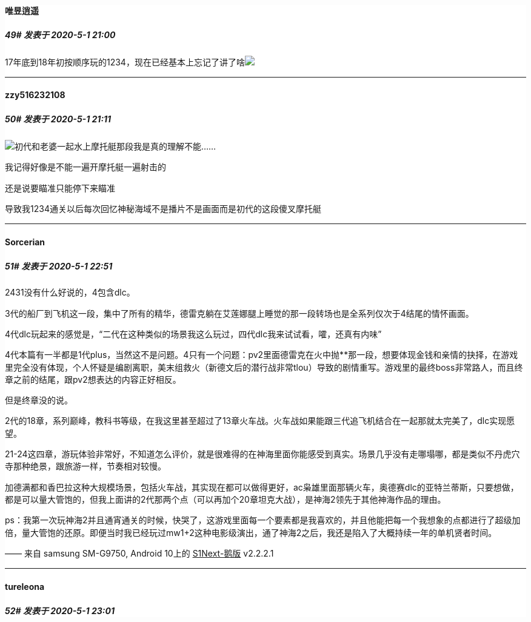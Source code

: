 ####  唯昱逍遥  
##### 49#       发表于 2020-5-1 21:00


17年底到18年初按顺序玩的1234，现在已经基本上忘记了讲了啥<img src="https://static.saraba1st.com/image/smiley/face2017/067.png" referrerpolicy="no-referrer">


-----

####  zzy516232108  
##### 50#       发表于 2020-5-1 21:11


<img src="https://static.saraba1st.com/image/smiley/face2017/001.png" referrerpolicy="no-referrer">初代和老婆一起水上摩托艇那段我是真的理解不能……

我记得好像是不能一遍开摩托艇一遍射击的

还是说要瞄准只能停下来瞄准

导致我1234通关以后每次回忆神秘海域不是播片不是画面而是初代的这段傻叉摩托艇


-----

####  Sorcerian  
##### 51#       发表于 2020-5-1 22:51


2431没有什么好说的，4包含dlc。

3代的船厂到飞机这一段，集中了所有的精华，德雷克躺在艾莲娜腿上睡觉的那一段转场也是全系列仅次于4结尾的情怀画面。


4代dlc玩起来的感觉是，“二代在这种类似的场景我这么玩过，四代dlc我来试试看，嚯，还真有内味”


4代本篇有一半都是1代plus，当然这不是问题。4只有一个问题：pv2里面德雷克在火中抛**那一段，想要体现金钱和亲情的抉择，在游戏里完全没有体现，个人怀疑是编剧离职，美末组救火（新德文后的潜行战非常tlou）导致的剧情重写。游戏里的最终boss非常路人，而且终章之前的结尾，跟pv2想表达的内容正好相反。

但是终章没的说。


2代的18章，系列巅峰，教科书等级，在我这里甚至超过了13章火车战。火车战如果能跟三代追飞机结合在一起那就太完美了，dlc实现愿望。

21-24这四章，游玩体验非常好，不知道怎么评价，就是很难得的在神海里面你能感受到真实。场景几乎没有走哪塌哪，都是类似不丹虎穴寺那种绝景，跟旅游一样，节奏相对较慢。

加德满都和香巴拉这种大规模场景，包括火车战，其实现在都可以做得更好，ac枭雄里面那辆火车，奥德赛dlc的亚特兰蒂斯，只要想做，都是可以量大管饱的，但我上面讲的2代那两个点（可以再加个20章坦克大战），是神海2领先于其他神海作品的理由。


ps：我第一次玩神海2并且通宵通关的时候，快哭了，这游戏里面每一个要素都是我喜欢的，并且他能把每一个我想象的点都进行了超级加倍，量大管饱的还原。即便当时我已经玩过mw1+2这种电影级演出，通了神海2之后，我还是陷入了大概持续一年的单机贤者时间。

—— 来自 samsung SM-G9750, Android 10上的 [S1Next-鹅版](https://github.com/ykrank/S1-Next/releases) v2.2.2.1


-----

####  tureleona  
##### 52#       发表于 2020-5-1 23:01
